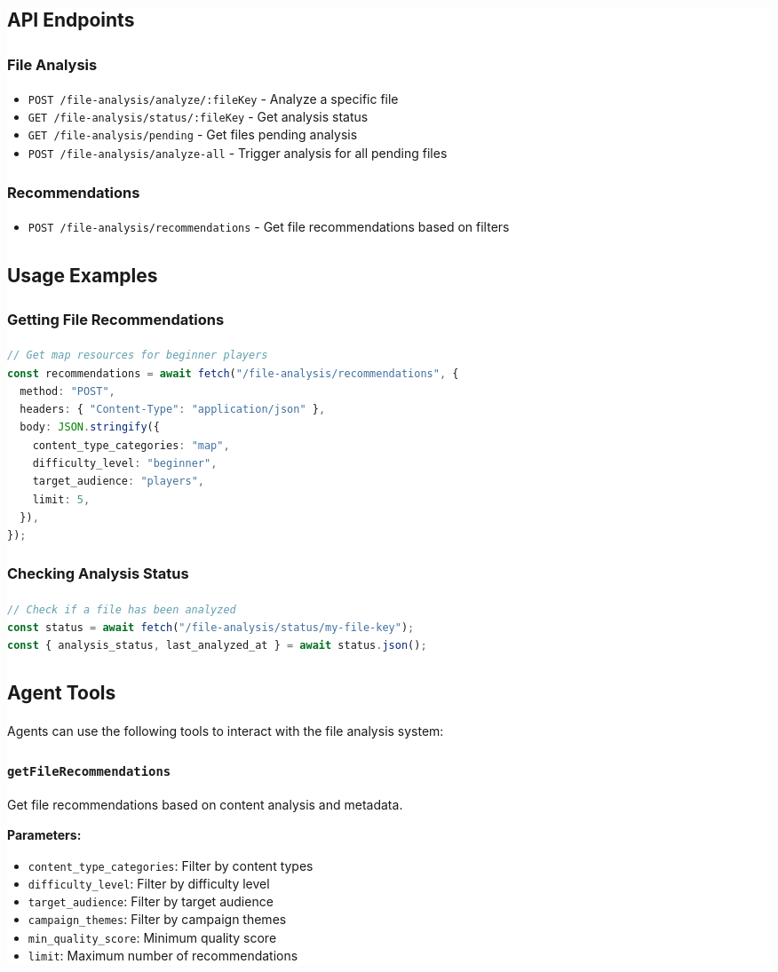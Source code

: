 ## API Endpoints

### File Analysis

- `POST /file-analysis/analyze/:fileKey` - Analyze a specific file
- `GET /file-analysis/status/:fileKey` - Get analysis status
- `GET /file-analysis/pending` - Get files pending analysis
- `POST /file-analysis/analyze-all` - Trigger analysis for all pending files

### Recommendations

- `POST /file-analysis/recommendations` - Get file recommendations based on filters

## Usage Examples

### Getting File Recommendations

```typescript
// Get map resources for beginner players
const recommendations = await fetch("/file-analysis/recommendations", {
  method: "POST",
  headers: { "Content-Type": "application/json" },
  body: JSON.stringify({
    content_type_categories: "map",
    difficulty_level: "beginner",
    target_audience: "players",
    limit: 5,
  }),
});
```

### Checking Analysis Status

```typescript
// Check if a file has been analyzed
const status = await fetch("/file-analysis/status/my-file-key");
const { analysis_status, last_analyzed_at } = await status.json();
```

## Agent Tools

Agents can use the following tools to interact with the file analysis system:

### `getFileRecommendations`

Get file recommendations based on content analysis and metadata.

**Parameters:**

- `content_type_categories`: Filter by content types
- `difficulty_level`: Filter by difficulty level
- `target_audience`: Filter by target audience
- `campaign_themes`: Filter by campaign themes
- `min_quality_score`: Minimum quality score
- `limit`: Maximum number of recommendations
